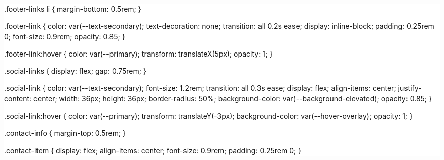 .footer-links li {
  margin-bottom: 0.5rem;
}

.footer-link {
  color: var(--text-secondary);
  text-decoration: none;
  transition: all 0.2s ease;
  display: inline-block;
  padding: 0.25rem 0;
  font-size: 0.9rem;
  opacity: 0.85;
}

.footer-link:hover {
  color: var(--primary);
  transform: translateX(5px);
  opacity: 1;
}

.social-links {
  display: flex;
  gap: 0.75rem;
}

.social-link {
  color: var(--text-secondary);
  font-size: 1.2rem;
  transition: all 0.3s ease;
  display: flex;
  align-items: center;
  justify-content: center;
  width: 36px;
  height: 36px;
  border-radius: 50%;
  background-color: var(--background-elevated);
  opacity: 0.85;
}

.social-link:hover {
  color: var(--primary);
  transform: translateY(-3px);
  background-color: var(--hover-overlay);
  opacity: 1;
}

.contact-info {
  margin-top: 0.5rem;
}

.contact-item {
  display: flex;
  align-items: center;
  font-size: 0.9rem;
  padding: 0.25rem 0;
}
